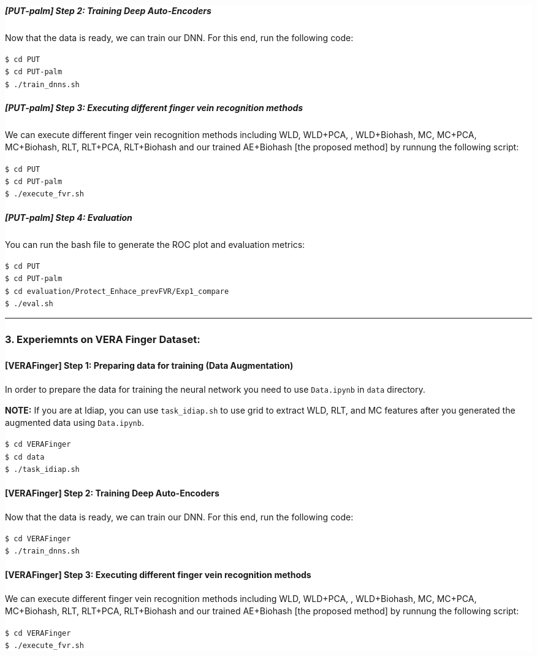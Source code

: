 ##### [PUT-palm] Step 2: Training Deep Auto-Encoders
Now that the data is ready, we can train our DNN. For this end, run the following code:
```
$ cd PUT
$ cd PUT-palm
$ ./train_dnns.sh
```

##### [PUT-palm] Step 3: Executing different finger vein recognition methods
We can execute different finger vein recognition methods including WLD, WLD+PCA, , WLD+Biohash, MC, MC+PCA, MC+Biohash, RLT, RLT+PCA, RLT+Biohash and our trained AE+Biohash [the proposed method] by runnung the following script:
```
$ cd PUT
$ cd PUT-palm
$ ./execute_fvr.sh
```

##### [PUT-palm] Step 4: Evaluation
You can run the  bash file to generate the ROC plot and evaluation metrics:
```
$ cd PUT
$ cd PUT-palm
$ cd evaluation/Protect_Enhace_prevFVR/Exp1_compare
$ ./eval.sh
```

***


### 3. Experiemnts on VERA Finger Dataset:

#### [VERAFinger] Step 1: Preparing data for training (Data Augmentation)
In order to prepare the data for training the neural network you need to use `Data.ipynb` in `data` directory.

**NOTE:** If you are at Idiap, you can use `task_idiap.sh` to use grid to extract WLD, RLT, and MC features after you generated the augmented data using `Data.ipynb`.
```
$ cd VERAFinger
$ cd data
$ ./task_idiap.sh
```

#### [VERAFinger] Step 2: Training Deep Auto-Encoders
Now that the data is ready, we can train our DNN. For this end, run the following code:
```
$ cd VERAFinger
$ ./train_dnns.sh
```

#### [VERAFinger] Step 3: Executing different finger vein recognition methods
We can execute different finger vein recognition methods including WLD, WLD+PCA, , WLD+Biohash, MC, MC+PCA, MC+Biohash, RLT, RLT+PCA, RLT+Biohash and our trained AE+Biohash [the proposed method] by runnung the following script:
```
$ cd VERAFinger
$ ./execute_fvr.sh
```
